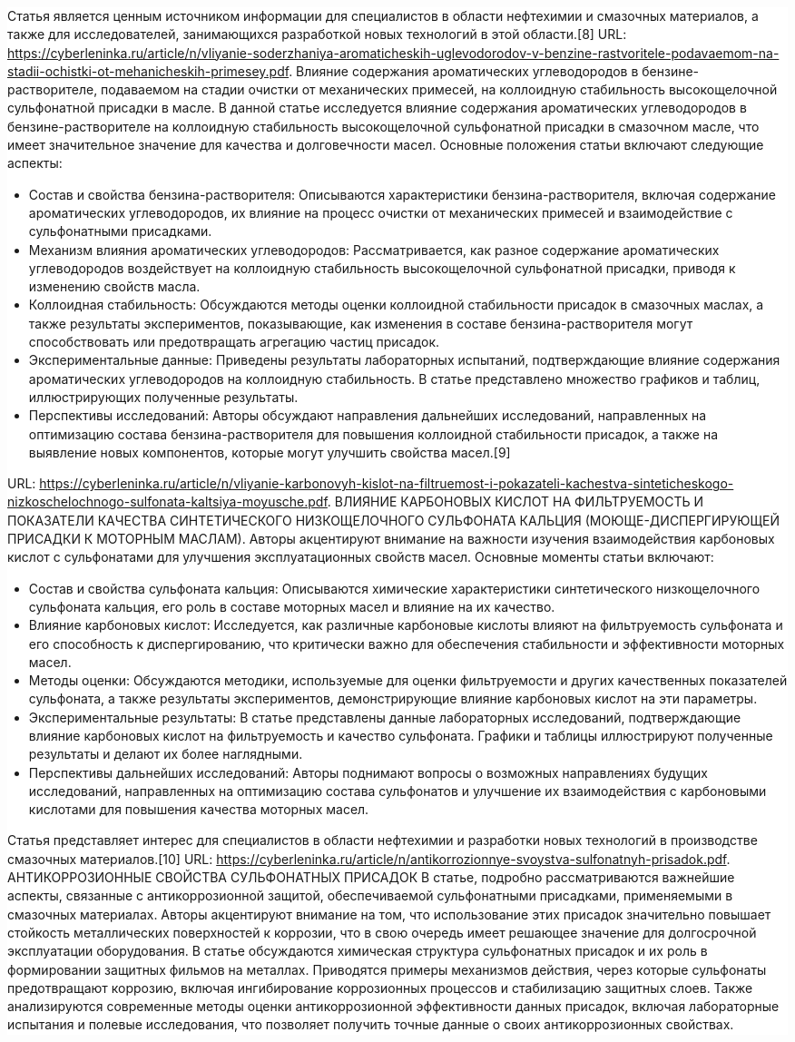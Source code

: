 Статья является ценным источником информации для специалистов в области нефтехимии и смазочных материалов, а также для исследователей, занимающихся разработкой новых технологий в этой области.[8] 
URL: https://cyberleninka.ru/article/n/vliyanie-soderzhaniya-aromaticheskih-uglevodorodov-v-benzine-rastvoritele-podavaemom-na-stadii-ochistki-ot-mehanicheskih-primesey.pdf. Влияние содержания ароматических углеводородов в бензине-растворителе, подаваемом на стадии очистки от механических примесей, на коллоидную стабильность высокощелочной сульфонатной присадки в масле. В данной статье исследуется влияние содержания ароматических углеводородов в бензине-растворителе на коллоидную стабильность высокощелочной сульфонатной присадки в смазочном масле, что имеет значительное значение для качества и долговечности масел. Основные положения статьи включают следующие аспекты:
 -	Состав и свойства бензина-растворителя: Описываются характеристики бензина-растворителя, включая содержание ароматических углеводородов, их влияние на процесс очистки от механических примесей и взаимодействие с сульфонатными присадками. 
 -	Механизм влияния ароматических углеводородов: Рассматривается, как разное содержание ароматических углеводородов воздействует на коллоидную стабильность высокощелочной сульфонатной присадки, приводя к изменению свойств масла. 
 -	Коллоидная стабильность: Обсуждаются методы оценки коллоидной стабильности присадок в смазочных маслах, а также результаты экспериментов, показывающие, как изменения в составе бензина-растворителя могут способствовать или предотвращать агрегацию частиц присадок. 
 -	Экспериментальные данные: Приведены результаты лабораторных испытаний, подтверждающие влияние содержания ароматических углеводородов на коллоидную стабильность. В статье представлено множество графиков и таблиц, иллюстрирующих полученные результаты. 
 -	Перспективы исследований: Авторы обсуждают направления дальнейших исследований, направленных на оптимизацию состава бензина-растворителя для повышения коллоидной стабильности присадок, а также на выявление новых компонентов, которые могут улучшить свойства масел.[9]
 
URL: https://cyberleninka.ru/article/n/vliyanie-karbonovyh-kislot-na-filtruemost-i-pokazateli-kachestva-sinteticheskogo-nizkoschelochnogo-sulfonata-kaltsiya-moyusche.pdf. ВЛИЯНИЕ КАРБОНОВЫХ КИСЛОТ НА ФИЛЬТРУЕМОСТЬ И ПОКАЗАТЕЛИ КАЧЕСТВА СИНТЕТИЧЕСКОГО НИЗКОЩЕЛОЧНОГО СУЛЬФОНАТА КАЛЬЦИЯ (МОЮЩЕ-ДИСПЕРГИРУЮЩЕЙ ПРИСАДКИ К МОТОРНЫМ МАСЛАМ). Авторы акцентируют внимание на важности изучения взаимодействия карбоновых кислот с сульфонатами для улучшения эксплуатационных свойств масел. Основные моменты статьи включают: 
 -	Состав и свойства сульфоната кальция: Описываются химические характеристики синтетического низкощелочного сульфоната кальция, его роль в составе моторных масел и влияние на их качество. 
 -	Влияние карбоновых кислот: Исследуется, как различные карбоновые кислоты влияют на фильтруемость сульфоната и его способность к диспергированию, что критически важно для обеспечения стабильности и эффективности моторных масел. 
 -	Методы оценки: Обсуждаются методики, используемые для оценки фильтруемости и других качественных показателей сульфоната, а также результаты экспериментов, демонстрирующие влияние карбоновых кислот на эти параметры. 
 -	Экспериментальные результаты: В статье представлены данные лабораторных исследований, подтверждающие влияние карбоновых кислот на фильтруемость и качество сульфоната. Графики и таблицы иллюстрируют полученные результаты и делают их более наглядными. 
 -	Перспективы дальнейших исследований: Авторы поднимают вопросы о возможных направлениях будущих исследований, направленных на оптимизацию состава сульфонатов и улучшение их взаимодействия с карбоновыми кислотами для повышения качества моторных масел.
 
Статья представляет интерес для специалистов в области нефтехимии и разработки новых технологий в производстве смазочных материалов.[10]
URL: https://cyberleninka.ru/article/n/antikorrozionnye-svoystva-sulfonatnyh-prisadok.pdf.  АНТИКОРРОЗИОННЫЕ СВОЙСТВА СУЛЬФОНАТНЫХ ПРИСАДОК В статье, подробно рассматриваются важнейшие аспекты, связанные с антикоррозионной защитой, обеспечиваемой сульфонатными присадками, применяемыми в смазочных материалах. Авторы акцентируют внимание на том, что использование этих присадок значительно повышает стойкость металлических поверхностей к коррозии, что в свою очередь имеет решающее значение для долгосрочной эксплуатации оборудования.
В статье обсуждаются химическая структура сульфонатных присадок и их роль в формировании защитных фильмов на металлах. Приводятся примеры механизмов действия, через которые сульфонаты предотвращают коррозию, включая ингибирование коррозионных процессов и стабилизацию защитных слоев. Также анализируются современные методы оценки антикоррозионной эффективности данных присадок, включая лабораторные испытания и полевые исследования, что позволяет получить точные данные о своих антикоррозионных свойствах.